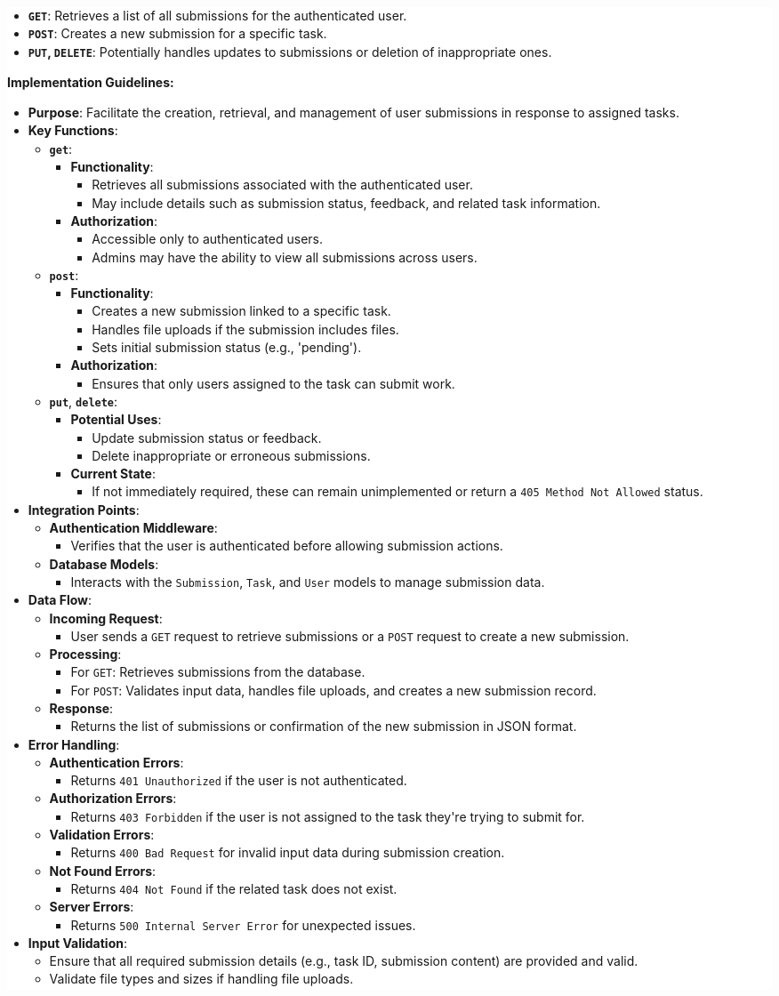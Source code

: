 - **`GET`**: Retrieves a list of all submissions for the authenticated user.
- **`POST`**: Creates a new submission for a specific task.
- **`PUT`, `DELETE`**: Potentially handles updates to submissions or deletion of inappropriate ones.

**Implementation Guidelines:**

- **Purpose**: Facilitate the creation, retrieval, and management of user submissions in response to assigned tasks.
- **Key Functions**:
    - **`get`**:
        - **Functionality**:
            - Retrieves all submissions associated with the authenticated user.
            - May include details such as submission status, feedback, and related task information.
        - **Authorization**:
            - Accessible only to authenticated users.
            - Admins may have the ability to view all submissions across users.
    - **`post`**:
        - **Functionality**:
            - Creates a new submission linked to a specific task.
            - Handles file uploads if the submission includes files.
            - Sets initial submission status (e.g., 'pending').
        - **Authorization**:
            - Ensures that only users assigned to the task can submit work.
    - **`put`**, **`delete`**:
        - **Potential Uses**:
            - Update submission status or feedback.
            - Delete inappropriate or erroneous submissions.
        - **Current State**:
            - If not immediately required, these can remain unimplemented or return a `405 Method Not Allowed` status.
- **Integration Points**:
    - **Authentication Middleware**:
        - Verifies that the user is authenticated before allowing submission actions.
    - **Database Models**:
        - Interacts with the `Submission`, `Task`, and `User` models to manage submission data.
- **Data Flow**:
    - **Incoming Request**:
        - User sends a `GET` request to retrieve submissions or a `POST` request to create a new submission.
    - **Processing**:
        - For `GET`: Retrieves submissions from the database.
        - For `POST`: Validates input data, handles file uploads, and creates a new submission record.
    - **Response**:
        - Returns the list of submissions or confirmation of the new submission in JSON format.
- **Error Handling**:
    - **Authentication Errors**:
        - Returns `401 Unauthorized` if the user is not authenticated.
    - **Authorization Errors**:
        - Returns `403 Forbidden` if the user is not assigned to the task they're trying to submit for.
    - **Validation Errors**:
        - Returns `400 Bad Request` for invalid input data during submission creation.
    - **Not Found Errors**:
        - Returns `404 Not Found` if the related task does not exist.
    - **Server Errors**:
        - Returns `500 Internal Server Error` for unexpected issues.
- **Input Validation**:
    - Ensure that all required submission details (e.g., task ID, submission content) are provided and valid.
    - Validate file types and sizes if handling file uploads.
